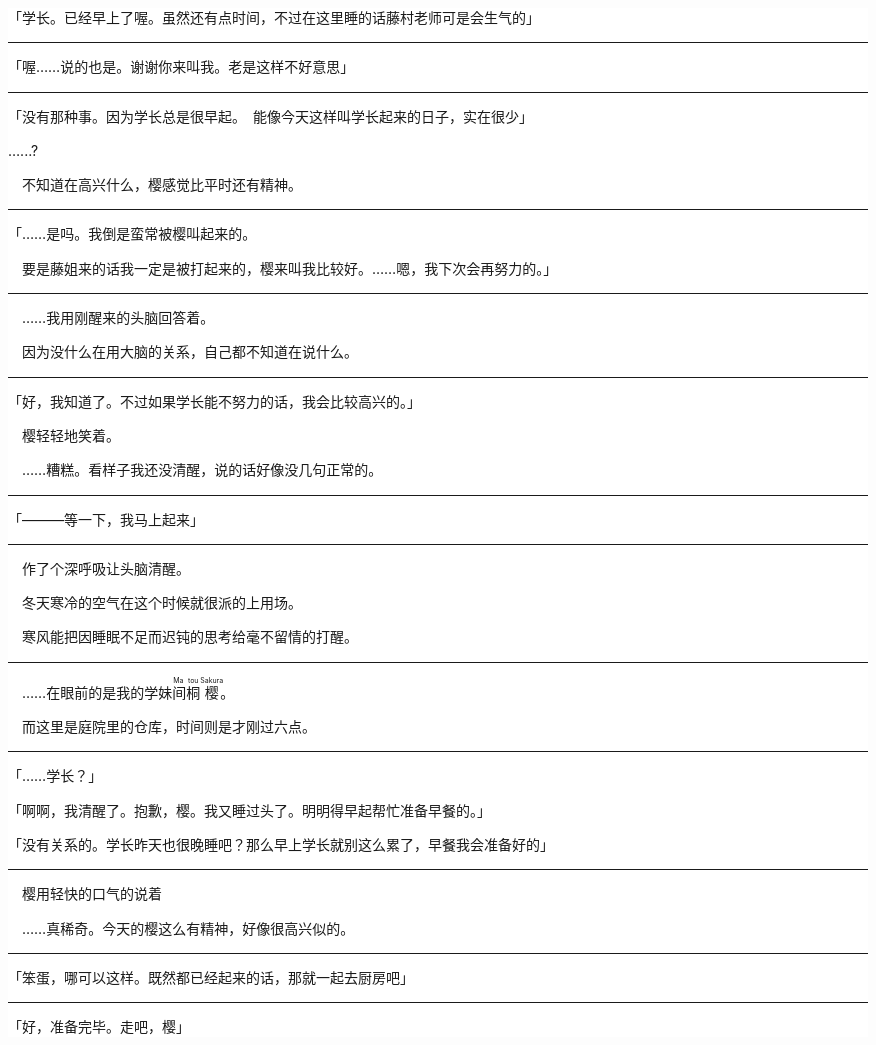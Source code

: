 


「学长。已经早上了喔。虽然还有点时间，不过在这里睡的话藤村老师可是会生气的」

---

「喔……说的也是。谢谢你来叫我。老是这样不好意思」

---

「没有那种事。因为学长总是很早起。　能像今天这样叫学长起来的日子，实在很少」

…...?

　不知道在高兴什么，樱感觉比平时还有精神。

---

「……是吗。我倒是蛮常被樱叫起来的。

　要是藤姐来的话我一定是被打起来的，樱来叫我比较好。……嗯，我下次会再努力的。」

---

　……我用刚醒来的头脑回答着。

　因为没什么在用大脑的关系，自己都不知道在说什么。

---

「好，我知道了。不过如果学长能不努力的话，我会比较高兴的。」

　樱轻轻地笑着。

　……糟糕。看样子我还没清醒，说的话好像没几句正常的。

---

「———等一下，我马上起来」

---

　作了个深呼吸让头脑清醒。

　冬天寒冷的空气在这个时候就很派的上用场。

　寒风能把因睡眠不足而迟钝的思考给毫不留情的打醒。

---

　……在眼前的是我的学妹<ruby>间<rt>  Ma</rt>桐<rt>tou </rt>樱<rt>Sakura</rt>。

　而这里是庭院里的仓库，时间则是才刚过六点。

---

「……学长？」

「啊啊，我清醒了。抱歉，樱。我又睡过头了。明明得早起帮忙准备早餐的。」

「没有关系的。学长昨天也很晚睡吧？那么早上学长就别这么累了，早餐我会准备好的」

---

　樱用轻快的口气的说着

　……真稀奇。今天的樱这么有精神，好像很高兴似的。

---

「笨蛋，哪可以这样。既然都已经起来的话，那就一起去厨房吧」

---

「好，准备完毕。走吧，樱」

